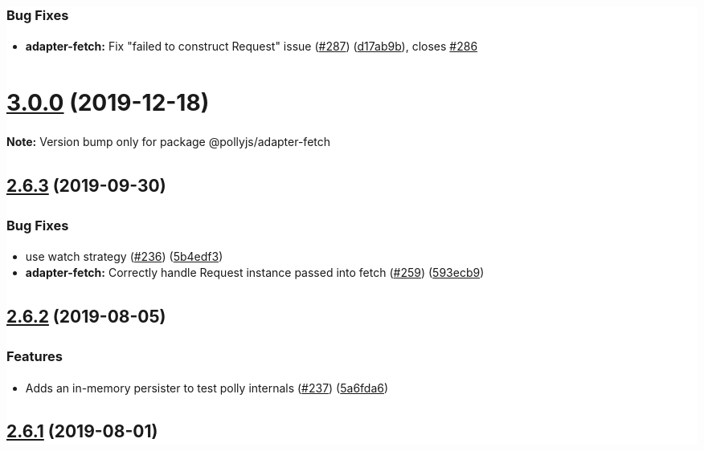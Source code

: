 
### Bug Fixes

* **adapter-fetch:** Fix "failed to construct Request" issue ([#287](https://github.com/netflix/pollyjs/tree/master/packages/@pollyjs/adapter-fetch/issues/287)) ([d17ab9b](https://github.com/netflix/pollyjs/tree/master/packages/@pollyjs/adapter-fetch/commit/d17ab9b)), closes [#286](https://github.com/netflix/pollyjs/tree/master/packages/@pollyjs/adapter-fetch/issues/286)





# [3.0.0](https://github.com/netflix/pollyjs/tree/master/packages/@pollyjs/adapter-fetch/compare/v2.7.0...v3.0.0) (2019-12-18)

**Note:** Version bump only for package @pollyjs/adapter-fetch





## [2.6.3](https://github.com/netflix/pollyjs/tree/master/packages/@pollyjs/adapter-fetch/compare/v2.6.2...v2.6.3) (2019-09-30)


### Bug Fixes

* use watch strategy ([#236](https://github.com/netflix/pollyjs/tree/master/packages/@pollyjs/adapter-fetch/issues/236)) ([5b4edf3](https://github.com/netflix/pollyjs/tree/master/packages/@pollyjs/adapter-fetch/commit/5b4edf3))
* **adapter-fetch:** Correctly handle Request instance passed into fetch ([#259](https://github.com/netflix/pollyjs/tree/master/packages/@pollyjs/adapter-fetch/issues/259)) ([593ecb9](https://github.com/netflix/pollyjs/tree/master/packages/@pollyjs/adapter-fetch/commit/593ecb9))





## [2.6.2](https://github.com/netflix/pollyjs/tree/master/packages/@pollyjs/adapter-fetch/compare/v2.6.1...v2.6.2) (2019-08-05)


### Features

* Adds an in-memory persister to test polly internals ([#237](https://github.com/netflix/pollyjs/tree/master/packages/@pollyjs/adapter-fetch/issues/237)) ([5a6fda6](https://github.com/netflix/pollyjs/tree/master/packages/@pollyjs/adapter-fetch/commit/5a6fda6))





## [2.6.1](https://github.com/netflix/pollyjs/tree/master/packages/@pollyjs/adapter-fetch/compare/v2.6.0...v2.6.1) (2019-08-01)
